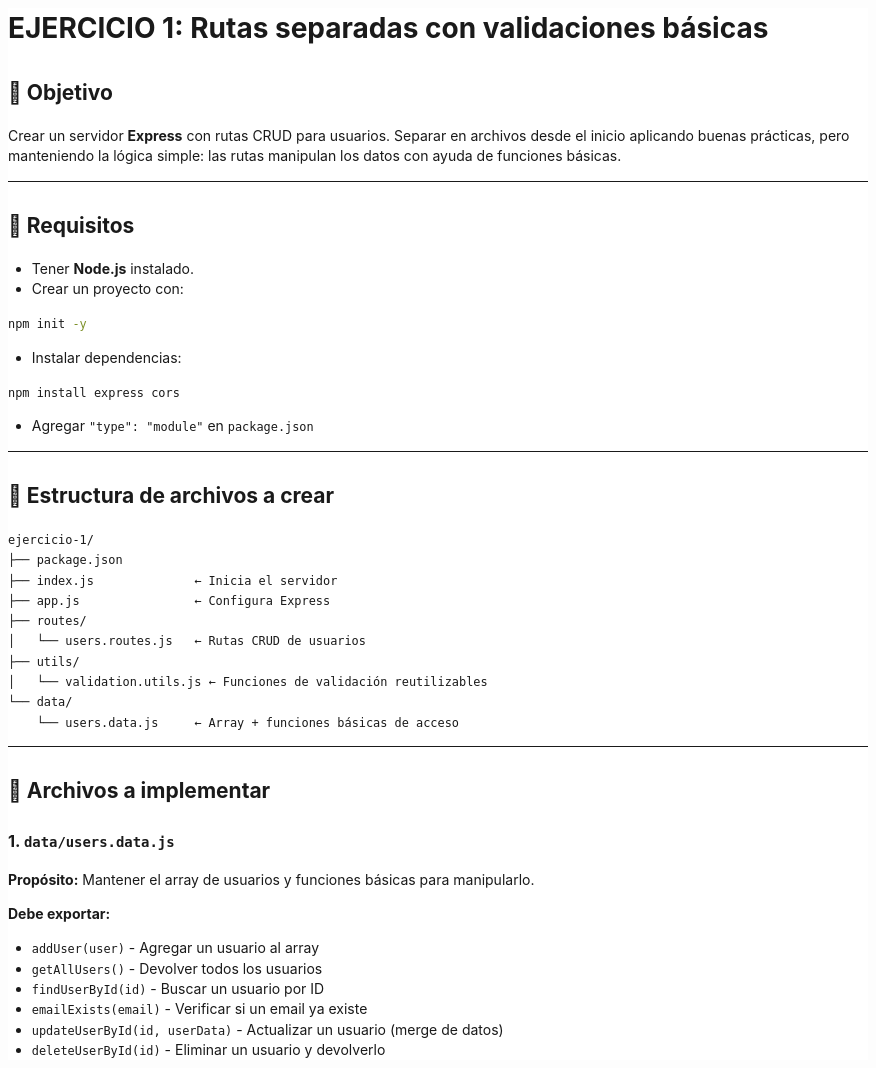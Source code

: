 # EJERCICIO 1: Rutas separadas con validaciones básicas

## 🎯 Objetivo
Crear un servidor **Express** con rutas CRUD para usuarios. Separar en archivos desde el inicio aplicando buenas prácticas, pero manteniendo la lógica simple: las rutas manipulan los datos con ayuda de funciones básicas.

---

## 📌 Requisitos
- Tener **Node.js** instalado.  
- Crear un proyecto con:

```bash
npm init -y
```

- Instalar dependencias:

```bash
npm install express cors
```

- Agregar `"type": "module"` en `package.json`

---

## 📂 Estructura de archivos a crear

```plaintext
ejercicio-1/
├── package.json
├── index.js              ← Inicia el servidor
├── app.js                ← Configura Express
├── routes/
│   └── users.routes.js   ← Rutas CRUD de usuarios
├── utils/
│   └── validation.utils.js ← Funciones de validación reutilizables
└── data/
    └── users.data.js     ← Array + funciones básicas de acceso
```

---

## 📝 Archivos a implementar

### 1. `data/users.data.js`

**Propósito:** Mantener el array de usuarios y funciones básicas para manipularlo.

**Debe exportar:**
- `addUser(user)` - Agregar un usuario al array
- `getAllUsers()` - Devolver todos los usuarios
- `findUserById(id)` - Buscar un usuario por ID
- `emailExists(email)` - Verificar si un email ya existe
- `updateUserById(id, userData)` - Actualizar un usuario (merge de datos)
- `deleteUserById(id)` - Eliminar un usuario y devolverlo
